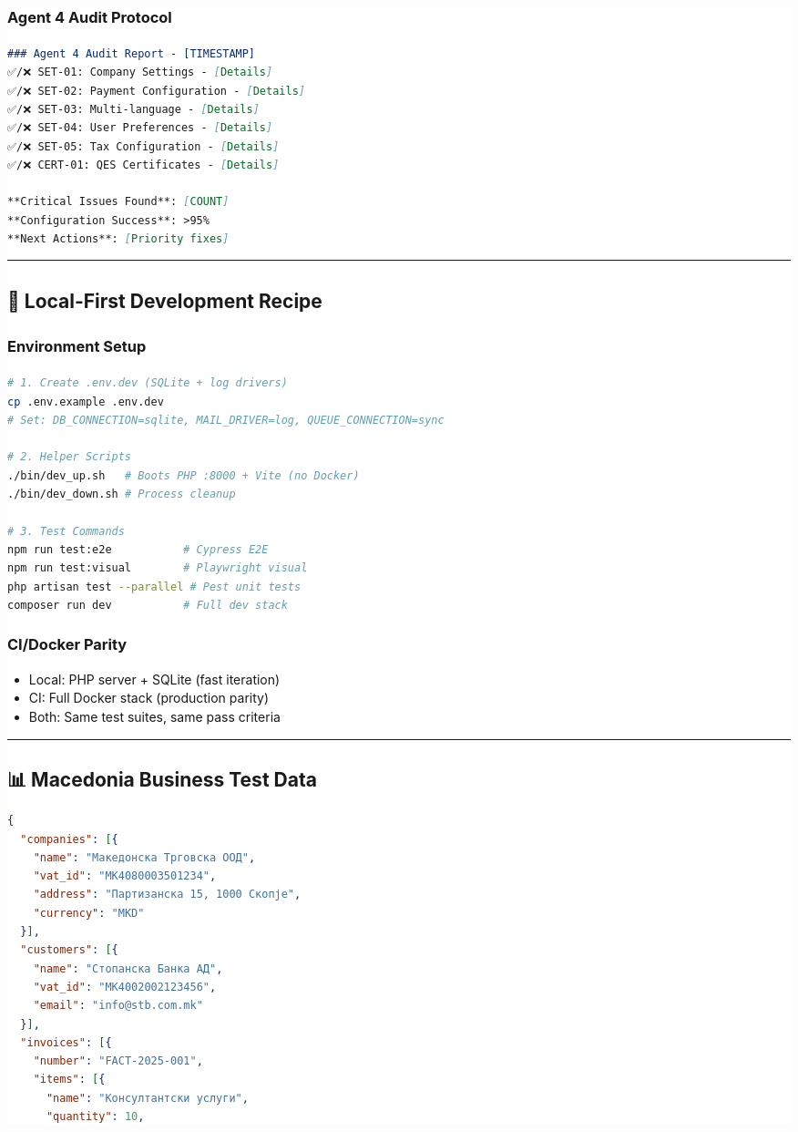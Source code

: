 ### **Agent 4 Audit Protocol**
```markdown
### Agent 4 Audit Report - [TIMESTAMP]
✅/❌ SET-01: Company Settings - [Details]
✅/❌ SET-02: Payment Configuration - [Details]
✅/❌ SET-03: Multi-language - [Details]
✅/❌ SET-04: User Preferences - [Details]
✅/❌ SET-05: Tax Configuration - [Details]
✅/❌ CERT-01: QES Certificates - [Details]

**Critical Issues Found**: [COUNT]
**Configuration Success**: >95%
**Next Actions**: [Priority fixes]
```

---

## 🧪 **Local-First Development Recipe**

### **Environment Setup**
```bash
# 1. Create .env.dev (SQLite + log drivers)
cp .env.example .env.dev
# Set: DB_CONNECTION=sqlite, MAIL_DRIVER=log, QUEUE_CONNECTION=sync

# 2. Helper Scripts
./bin/dev_up.sh   # Boots PHP :8000 + Vite (no Docker)
./bin/dev_down.sh # Process cleanup

# 3. Test Commands
npm run test:e2e           # Cypress E2E
npm run test:visual        # Playwright visual
php artisan test --parallel # Pest unit tests
composer run dev           # Full dev stack
```

### **CI/Docker Parity**
- Local: PHP server + SQLite (fast iteration)
- CI: Full Docker stack (production parity)
- Both: Same test suites, same pass criteria

---

## 📊 **Macedonia Business Test Data**

```json
{
  "companies": [{
    "name": "Македонска Трговска ООД",
    "vat_id": "MK4080003501234", 
    "address": "Партизанска 15, 1000 Скопје",
    "currency": "MKD"
  }],
  "customers": [{
    "name": "Стопанска Банка АД",
    "vat_id": "MK4002002123456",
    "email": "info@stb.com.mk"
  }],
  "invoices": [{
    "number": "FACT-2025-001",
    "items": [{
      "name": "Консултантски услуги",
      "quantity": 10,
```